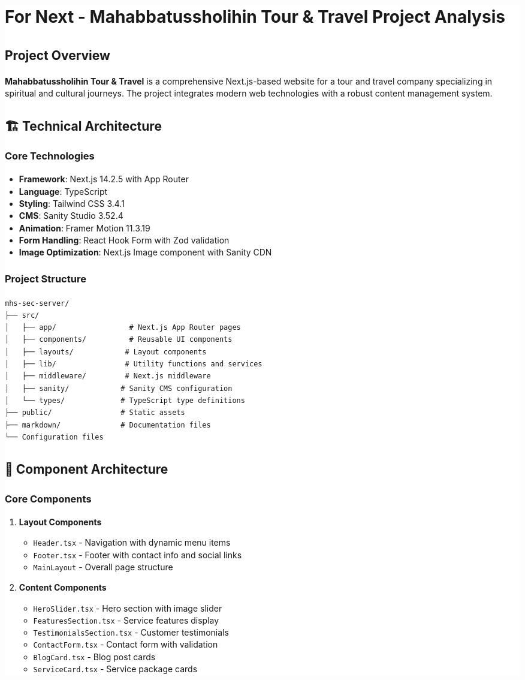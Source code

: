 # For Next - Mahabbatussholihin Tour & Travel Project Analysis

## Project Overview
**Mahabbatussholihin Tour & Travel** is a comprehensive Next.js-based website for a tour and travel company specializing in spiritual and cultural journeys. The project integrates modern web technologies with a robust content management system.

## 🏗️ Technical Architecture

### Core Technologies
- **Framework**: Next.js 14.2.5 with App Router
- **Language**: TypeScript
- **Styling**: Tailwind CSS 3.4.1
- **CMS**: Sanity Studio 3.52.4
- **Animation**: Framer Motion 11.3.19
- **Form Handling**: React Hook Form with Zod validation
- **Image Optimization**: Next.js Image component with Sanity CDN

### Project Structure
```
mhs-sec-server/
├── src/
│   ├── app/                 # Next.js App Router pages
│   ├── components/          # Reusable UI components
│   ├── layouts/            # Layout components
│   ├── lib/                # Utility functions and services
│   ├── middleware/         # Next.js middleware
│   ├── sanity/            # Sanity CMS configuration
│   └── types/             # TypeScript type definitions
├── public/                # Static assets
├── markdown/              # Documentation files
└── Configuration files
```

## 📱 Component Architecture

### Core Components
1. **Layout Components**
   - `Header.tsx` - Navigation with dynamic menu items
   - `Footer.tsx` - Footer with contact info and social links
   - `MainLayout` - Overall page structure

2. **Content Components**
   - `HeroSlider.tsx` - Hero section with image slider
   - `FeaturesSection.tsx` - Service features display
   - `TestimonialsSection.tsx` - Customer testimonials
   - `ContactForm.tsx` - Contact form with validation
   - `BlogCard.tsx` - Blog post cards
   - `ServiceCard.tsx` - Service package cards
